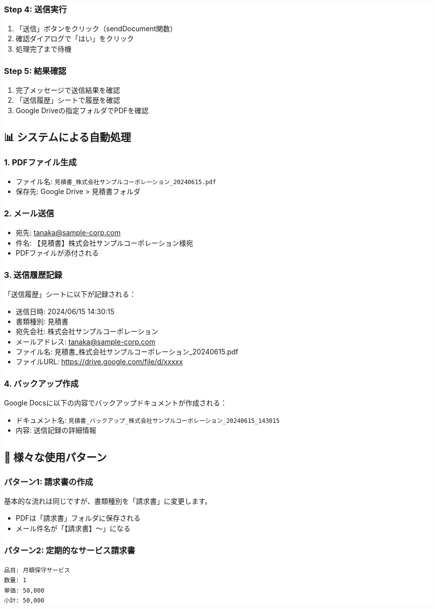 ### Step 4: 送信実行
1. 「送信」ボタンをクリック（sendDocument関数）
2. 確認ダイアログで「はい」をクリック
3. 処理完了まで待機

### Step 5: 結果確認
1. 完了メッセージで送信結果を確認
2. 「送信履歴」シートで履歴を確認
3. Google Driveの指定フォルダでPDFを確認

## 📊 システムによる自動処理

### 1. PDFファイル生成
- ファイル名: `見積書_株式会社サンプルコーポレーション_20240615.pdf`
- 保存先: Google Drive > 見積書フォルダ

### 2. メール送信
- 宛先: tanaka@sample-corp.com
- 件名: 【見積書】株式会社サンプルコーポレーション様宛
- PDFファイルが添付される

### 3. 送信履歴記録
「送信履歴」シートに以下が記録される：
- 送信日時: 2024/06/15 14:30:15
- 書類種別: 見積書
- 宛先会社: 株式会社サンプルコーポレーション
- メールアドレス: tanaka@sample-corp.com
- ファイル名: 見積書_株式会社サンプルコーポレーション_20240615.pdf
- ファイルURL: https://drive.google.com/file/d/xxxxx

### 4. バックアップ作成
Google Docsに以下の内容でバックアップドキュメントが作成される：
- ドキュメント名: `見積書_バックアップ_株式会社サンプルコーポレーション_20240615_143015`
- 内容: 送信記録の詳細情報

## 🔄 様々な使用パターン

### パターン1: 請求書の作成
基本的な流れは同じですが、書類種別を「請求書」に変更します。
- PDFは「請求書」フォルダに保存される
- メール件名が「【請求書】〜」になる

### パターン2: 定期的なサービス請求書
```
品目: 月額保守サービス
数量: 1
単価: 50,000
小計: 50,000
```

